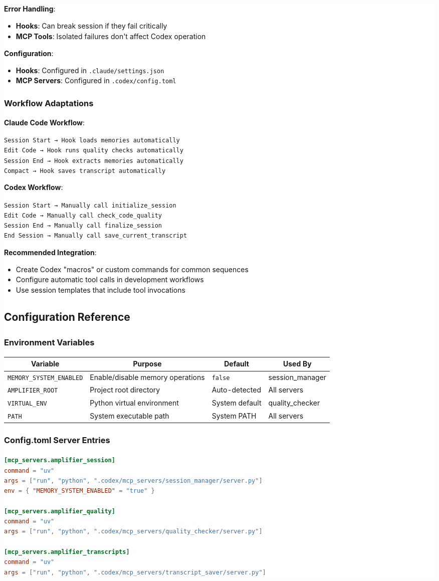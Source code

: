 **Error Handling**:
- **Hooks**: Can break session if they fail critically
- **MCP Tools**: Isolated failures don't affect Codex operation

**Configuration**:
- **Hooks**: Configured in `.claude/settings.json`
- **MCP Servers**: Configured in `.codex/config.toml`

### Workflow Adaptations

**Claude Code Workflow**:
```
Session Start → Hook loads memories automatically
Edit Code → Hook runs quality checks automatically
Session End → Hook extracts memories automatically
Compact → Hook saves transcript automatically
```

**Codex Workflow**:
```
Session Start → Manually call initialize_session
Edit Code → Manually call check_code_quality
Session End → Manually call finalize_session
End Session → Manually call save_current_transcript
```

**Recommended Integration**:
- Create Codex "macros" or custom commands for common sequences
- Configure automatic tool calls in development workflows
- Use session templates that include tool invocations

## Configuration Reference

### Environment Variables

| Variable | Purpose | Default | Used By |
|----------|---------|---------|---------|
| `MEMORY_SYSTEM_ENABLED` | Enable/disable memory operations | `false` | session_manager |
| `AMPLIFIER_ROOT` | Project root directory | Auto-detected | All servers |
| `VIRTUAL_ENV` | Python virtual environment | System default | quality_checker |
| `PATH` | System executable path | System PATH | All servers |

### Config.toml Server Entries

```toml
[mcp_servers.amplifier_session]
command = "uv"
args = ["run", "python", ".codex/mcp_servers/session_manager/server.py"]
env = { "MEMORY_SYSTEM_ENABLED" = "true" }

[mcp_servers.amplifier_quality]
command = "uv"
args = ["run", "python", ".codex/mcp_servers/quality_checker/server.py"]

[mcp_servers.amplifier_transcripts]
command = "uv"
args = ["run", "python", ".codex/mcp_servers/transcript_saver/server.py"]
```
